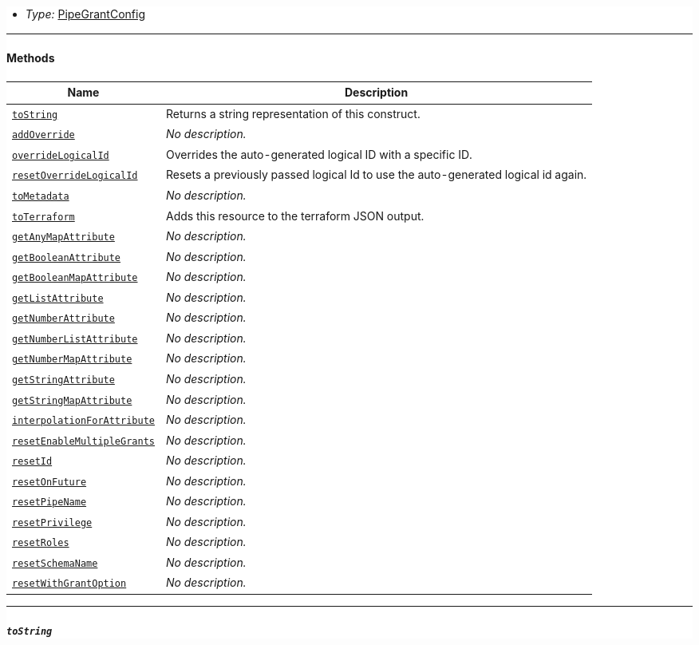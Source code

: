 - *Type:* <a href="#@cdktf/provider-snowflake.pipeGrant.PipeGrantConfig">PipeGrantConfig</a>

---

#### Methods <a name="Methods" id="Methods"></a>

| **Name** | **Description** |
| --- | --- |
| <code><a href="#@cdktf/provider-snowflake.pipeGrant.PipeGrant.toString">toString</a></code> | Returns a string representation of this construct. |
| <code><a href="#@cdktf/provider-snowflake.pipeGrant.PipeGrant.addOverride">addOverride</a></code> | *No description.* |
| <code><a href="#@cdktf/provider-snowflake.pipeGrant.PipeGrant.overrideLogicalId">overrideLogicalId</a></code> | Overrides the auto-generated logical ID with a specific ID. |
| <code><a href="#@cdktf/provider-snowflake.pipeGrant.PipeGrant.resetOverrideLogicalId">resetOverrideLogicalId</a></code> | Resets a previously passed logical Id to use the auto-generated logical id again. |
| <code><a href="#@cdktf/provider-snowflake.pipeGrant.PipeGrant.toMetadata">toMetadata</a></code> | *No description.* |
| <code><a href="#@cdktf/provider-snowflake.pipeGrant.PipeGrant.toTerraform">toTerraform</a></code> | Adds this resource to the terraform JSON output. |
| <code><a href="#@cdktf/provider-snowflake.pipeGrant.PipeGrant.getAnyMapAttribute">getAnyMapAttribute</a></code> | *No description.* |
| <code><a href="#@cdktf/provider-snowflake.pipeGrant.PipeGrant.getBooleanAttribute">getBooleanAttribute</a></code> | *No description.* |
| <code><a href="#@cdktf/provider-snowflake.pipeGrant.PipeGrant.getBooleanMapAttribute">getBooleanMapAttribute</a></code> | *No description.* |
| <code><a href="#@cdktf/provider-snowflake.pipeGrant.PipeGrant.getListAttribute">getListAttribute</a></code> | *No description.* |
| <code><a href="#@cdktf/provider-snowflake.pipeGrant.PipeGrant.getNumberAttribute">getNumberAttribute</a></code> | *No description.* |
| <code><a href="#@cdktf/provider-snowflake.pipeGrant.PipeGrant.getNumberListAttribute">getNumberListAttribute</a></code> | *No description.* |
| <code><a href="#@cdktf/provider-snowflake.pipeGrant.PipeGrant.getNumberMapAttribute">getNumberMapAttribute</a></code> | *No description.* |
| <code><a href="#@cdktf/provider-snowflake.pipeGrant.PipeGrant.getStringAttribute">getStringAttribute</a></code> | *No description.* |
| <code><a href="#@cdktf/provider-snowflake.pipeGrant.PipeGrant.getStringMapAttribute">getStringMapAttribute</a></code> | *No description.* |
| <code><a href="#@cdktf/provider-snowflake.pipeGrant.PipeGrant.interpolationForAttribute">interpolationForAttribute</a></code> | *No description.* |
| <code><a href="#@cdktf/provider-snowflake.pipeGrant.PipeGrant.resetEnableMultipleGrants">resetEnableMultipleGrants</a></code> | *No description.* |
| <code><a href="#@cdktf/provider-snowflake.pipeGrant.PipeGrant.resetId">resetId</a></code> | *No description.* |
| <code><a href="#@cdktf/provider-snowflake.pipeGrant.PipeGrant.resetOnFuture">resetOnFuture</a></code> | *No description.* |
| <code><a href="#@cdktf/provider-snowflake.pipeGrant.PipeGrant.resetPipeName">resetPipeName</a></code> | *No description.* |
| <code><a href="#@cdktf/provider-snowflake.pipeGrant.PipeGrant.resetPrivilege">resetPrivilege</a></code> | *No description.* |
| <code><a href="#@cdktf/provider-snowflake.pipeGrant.PipeGrant.resetRoles">resetRoles</a></code> | *No description.* |
| <code><a href="#@cdktf/provider-snowflake.pipeGrant.PipeGrant.resetSchemaName">resetSchemaName</a></code> | *No description.* |
| <code><a href="#@cdktf/provider-snowflake.pipeGrant.PipeGrant.resetWithGrantOption">resetWithGrantOption</a></code> | *No description.* |

---

##### `toString` <a name="toString" id="@cdktf/provider-snowflake.pipeGrant.PipeGrant.toString"></a>
